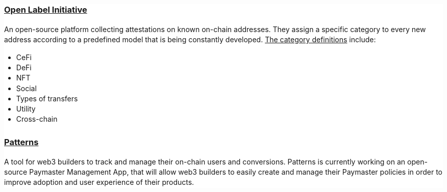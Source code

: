 ### [Open Label Initiative](https://www.openlabelsinitiative.org/)
An open-source platform collecting attestations on known on-chain addresses. They assign a specific category to every new address according to a predefined model that is being constantly developed. [The category definitions](https://github.com/openlabelsinitiative/OLI/blob/main/1_data_model/tags/valuesets/category_definitions.yml) include:
-   CeFi
-   DeFi
-   NFT
-   Social
-   Types of transfers
-   Utility
-   Cross-chain
   
### [Patterns](https://patterns.build/) 
A tool for web3 builders to track and manage their on-chain users and conversions. Patterns is currently working on an open-source Paymaster Management App, that will allow web3 builders to easily create and manage their Paymaster policies in order to improve adoption and user experience of their products.
